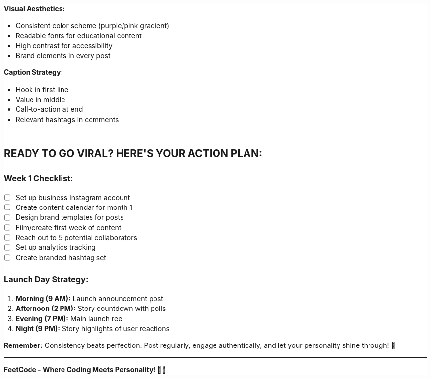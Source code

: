 **Visual Aesthetics:**
- Consistent color scheme (purple/pink gradient)
- Readable fonts for educational content
- High contrast for accessibility
- Brand elements in every post

**Caption Strategy:**
- Hook in first line
- Value in middle
- Call-to-action at end
- Relevant hashtags in comments

---

## **READY TO GO VIRAL? HERE'S YOUR ACTION PLAN:**

### **Week 1 Checklist:**
- [ ] Set up business Instagram account
- [ ] Create content calendar for month 1
- [ ] Design brand templates for posts
- [ ] Film/create first week of content
- [ ] Reach out to 5 potential collaborators
- [ ] Set up analytics tracking
- [ ] Create branded hashtag set

### **Launch Day Strategy:**
1. **Morning (9 AM):** Launch announcement post
2. **Afternoon (2 PM):** Story countdown with polls
3. **Evening (7 PM):** Main launch reel
4. **Night (9 PM):** Story highlights of user reactions

**Remember:** Consistency beats perfection. Post regularly, engage authentically, and let your personality shine through! 🌟

---

**FeetCode - Where Coding Meets Personality! 💜✨**